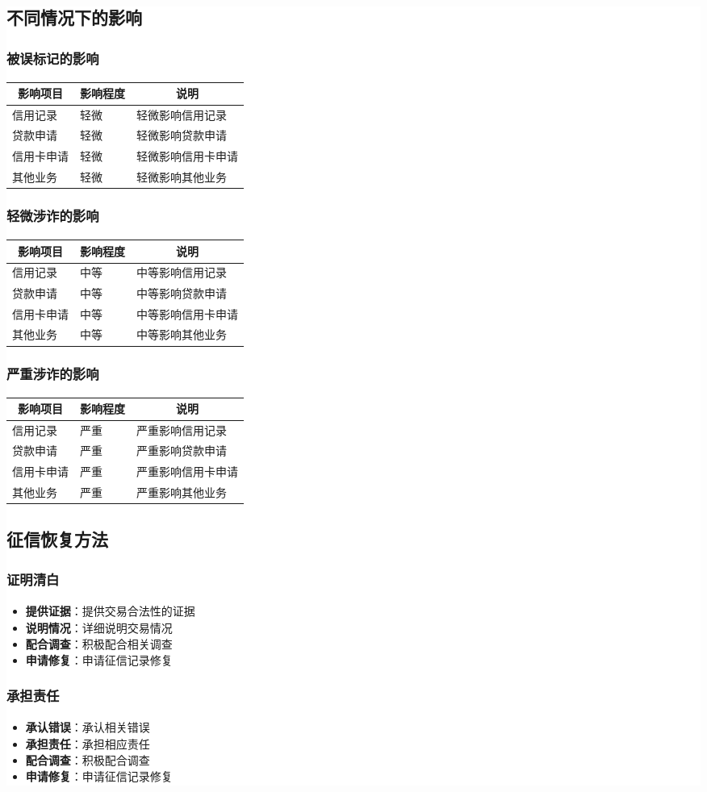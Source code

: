 ## 不同情况下的影响

### 被误标记的影响
| 影响项目 | 影响程度 | 说明 |
|----------|----------|------|
| 信用记录 | 轻微 | 轻微影响信用记录 |
| 贷款申请 | 轻微 | 轻微影响贷款申请 |
| 信用卡申请 | 轻微 | 轻微影响信用卡申请 |
| 其他业务 | 轻微 | 轻微影响其他业务 |

### 轻微涉诈的影响
| 影响项目 | 影响程度 | 说明 |
|----------|----------|------|
| 信用记录 | 中等 | 中等影响信用记录 |
| 贷款申请 | 中等 | 中等影响贷款申请 |
| 信用卡申请 | 中等 | 中等影响信用卡申请 |
| 其他业务 | 中等 | 中等影响其他业务 |

### 严重涉诈的影响
| 影响项目 | 影响程度 | 说明 |
|----------|----------|------|
| 信用记录 | 严重 | 严重影响信用记录 |
| 贷款申请 | 严重 | 严重影响贷款申请 |
| 信用卡申请 | 严重 | 严重影响信用卡申请 |
| 其他业务 | 严重 | 严重影响其他业务 |

## 征信恢复方法

### 证明清白
- **提供证据**：提供交易合法性的证据
- **说明情况**：详细说明交易情况
- **配合调查**：积极配合相关调查
- **申请修复**：申请征信记录修复

### 承担责任
- **承认错误**：承认相关错误
- **承担责任**：承担相应责任
- **配合调查**：积极配合调查
- **申请修复**：申请征信记录修复
